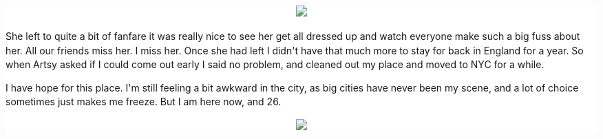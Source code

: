 <center>
<img src="/assets/images/25/danger2.jpg"/>
</center>

She left to quite a bit of fanfare it was really nice to see her get all dressed up and watch everyone make such a big
fuss about her. All our friends miss her. I miss her. Once she had left I didn't have that much more to stay for back in
England for a year. So when Artsy asked if I could come out early I said no problem, and cleaned out my place and moved
to NYC for a while.

I have hope for this place. I'm still feeling a bit awkward in the city, as big cities have never been my scene, and a
lot of choice sometimes just makes me freeze. But I am here now, and 26.

<center>
<img src="/assets/images/25/happy.jpg"/>
</center>
